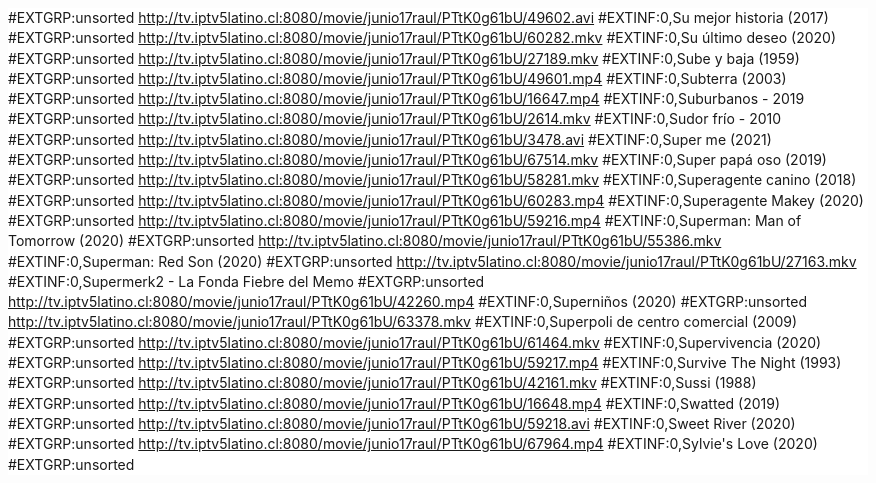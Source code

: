 #EXTGRP:unsorted
http://tv.iptv5latino.cl:8080/movie/junio17raul/PTtK0g61bU/49602.avi
#EXTINF:0,Su mejor historia (2017)
#EXTGRP:unsorted
http://tv.iptv5latino.cl:8080/movie/junio17raul/PTtK0g61bU/60282.mkv
#EXTINF:0,Su último deseo (2020)
#EXTGRP:unsorted
http://tv.iptv5latino.cl:8080/movie/junio17raul/PTtK0g61bU/27189.mkv
#EXTINF:0,Sube y baja (1959)
#EXTGRP:unsorted
http://tv.iptv5latino.cl:8080/movie/junio17raul/PTtK0g61bU/49601.mp4
#EXTINF:0,Subterra (2003)
#EXTGRP:unsorted
http://tv.iptv5latino.cl:8080/movie/junio17raul/PTtK0g61bU/16647.mp4
#EXTINF:0,Suburbanos - 2019
#EXTGRP:unsorted
http://tv.iptv5latino.cl:8080/movie/junio17raul/PTtK0g61bU/2614.mkv
#EXTINF:0,Sudor frío - 2010
#EXTGRP:unsorted
http://tv.iptv5latino.cl:8080/movie/junio17raul/PTtK0g61bU/3478.avi
#EXTINF:0,Super me (2021)
#EXTGRP:unsorted
http://tv.iptv5latino.cl:8080/movie/junio17raul/PTtK0g61bU/67514.mkv
#EXTINF:0,Super papá oso (2019)
#EXTGRP:unsorted
http://tv.iptv5latino.cl:8080/movie/junio17raul/PTtK0g61bU/58281.mkv
#EXTINF:0,Superagente canino (2018)
#EXTGRP:unsorted
http://tv.iptv5latino.cl:8080/movie/junio17raul/PTtK0g61bU/60283.mp4
#EXTINF:0,Superagente Makey (2020)
#EXTGRP:unsorted
http://tv.iptv5latino.cl:8080/movie/junio17raul/PTtK0g61bU/59216.mp4
#EXTINF:0,Superman: Man of Tomorrow (2020)
#EXTGRP:unsorted
http://tv.iptv5latino.cl:8080/movie/junio17raul/PTtK0g61bU/55386.mkv
#EXTINF:0,Superman: Red Son (2020)
#EXTGRP:unsorted
http://tv.iptv5latino.cl:8080/movie/junio17raul/PTtK0g61bU/27163.mkv
#EXTINF:0,Supermerk2 - La Fonda Fiebre del Memo
#EXTGRP:unsorted
http://tv.iptv5latino.cl:8080/movie/junio17raul/PTtK0g61bU/42260.mp4
#EXTINF:0,Superniños (2020)
#EXTGRP:unsorted
http://tv.iptv5latino.cl:8080/movie/junio17raul/PTtK0g61bU/63378.mkv
#EXTINF:0,Superpoli de centro comercial (2009)
#EXTGRP:unsorted
http://tv.iptv5latino.cl:8080/movie/junio17raul/PTtK0g61bU/61464.mkv
#EXTINF:0,Supervivencia (2020)
#EXTGRP:unsorted
http://tv.iptv5latino.cl:8080/movie/junio17raul/PTtK0g61bU/59217.mp4
#EXTINF:0,Survive The Night (1993)
#EXTGRP:unsorted
http://tv.iptv5latino.cl:8080/movie/junio17raul/PTtK0g61bU/42161.mkv
#EXTINF:0,Sussi (1988)
#EXTGRP:unsorted
http://tv.iptv5latino.cl:8080/movie/junio17raul/PTtK0g61bU/16648.mp4
#EXTINF:0,Swatted (2019)
#EXTGRP:unsorted
http://tv.iptv5latino.cl:8080/movie/junio17raul/PTtK0g61bU/59218.avi
#EXTINF:0,Sweet River (2020)
#EXTGRP:unsorted
http://tv.iptv5latino.cl:8080/movie/junio17raul/PTtK0g61bU/67964.mp4
#EXTINF:0,Sylvie's Love (2020)
#EXTGRP:unsorted